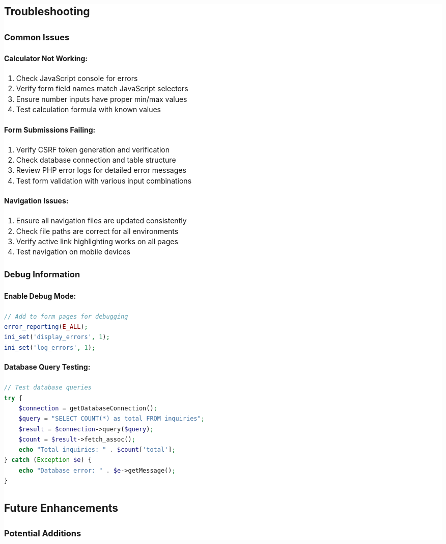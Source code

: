 ## Troubleshooting

### Common Issues

#### **Calculator Not Working:**
1. Check JavaScript console for errors
2. Verify form field names match JavaScript selectors
3. Ensure number inputs have proper min/max values
4. Test calculation formula with known values

#### **Form Submissions Failing:**
1. Verify CSRF token generation and verification
2. Check database connection and table structure
3. Review PHP error logs for detailed error messages
4. Test form validation with various input combinations

#### **Navigation Issues:**
1. Ensure all navigation files are updated consistently
2. Check file paths are correct for all environments
3. Verify active link highlighting works on all pages
4. Test navigation on mobile devices

### Debug Information

#### **Enable Debug Mode:**
```php
// Add to form pages for debugging
error_reporting(E_ALL);
ini_set('display_errors', 1);
ini_set('log_errors', 1);
```

#### **Database Query Testing:**
```php
// Test database queries
try {
    $connection = getDatabaseConnection();
    $query = "SELECT COUNT(*) as total FROM inquiries";
    $result = $connection->query($query);
    $count = $result->fetch_assoc();
    echo "Total inquiries: " . $count['total'];
} catch (Exception $e) {
    echo "Database error: " . $e->getMessage();
}
```

## Future Enhancements

### Potential Additions
